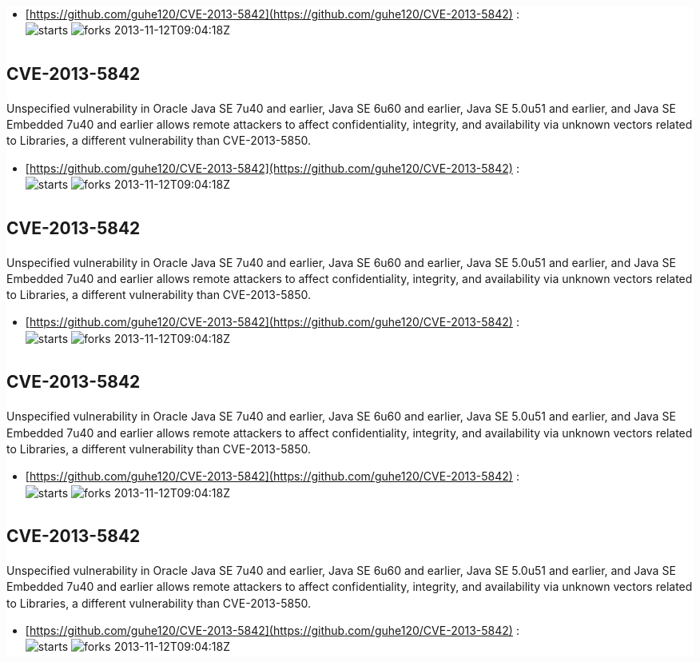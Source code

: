- [https://github.com/guhe120/CVE-2013-5842](https://github.com/guhe120/CVE-2013-5842) :  
![starts](https://img.shields.io/github/stars/guhe120/CVE-2013-5842.svg) 
![forks](https://img.shields.io/github/forks/guhe120/CVE-2013-5842.svg) 
2013-11-12T09:04:18Z

## CVE-2013-5842
 Unspecified vulnerability in Oracle Java SE 7u40 and earlier, Java SE 6u60 and earlier, Java SE 5.0u51 and earlier, and Java SE Embedded 7u40 and earlier allows remote attackers to affect confidentiality, integrity, and availability via unknown vectors related to Libraries, a different vulnerability than CVE-2013-5850.

- [https://github.com/guhe120/CVE-2013-5842](https://github.com/guhe120/CVE-2013-5842) :  
![starts](https://img.shields.io/github/stars/guhe120/CVE-2013-5842.svg) 
![forks](https://img.shields.io/github/forks/guhe120/CVE-2013-5842.svg) 
2013-11-12T09:04:18Z

## CVE-2013-5842
 Unspecified vulnerability in Oracle Java SE 7u40 and earlier, Java SE 6u60 and earlier, Java SE 5.0u51 and earlier, and Java SE Embedded 7u40 and earlier allows remote attackers to affect confidentiality, integrity, and availability via unknown vectors related to Libraries, a different vulnerability than CVE-2013-5850.

- [https://github.com/guhe120/CVE-2013-5842](https://github.com/guhe120/CVE-2013-5842) :  
![starts](https://img.shields.io/github/stars/guhe120/CVE-2013-5842.svg) 
![forks](https://img.shields.io/github/forks/guhe120/CVE-2013-5842.svg) 
2013-11-12T09:04:18Z

## CVE-2013-5842
 Unspecified vulnerability in Oracle Java SE 7u40 and earlier, Java SE 6u60 and earlier, Java SE 5.0u51 and earlier, and Java SE Embedded 7u40 and earlier allows remote attackers to affect confidentiality, integrity, and availability via unknown vectors related to Libraries, a different vulnerability than CVE-2013-5850.

- [https://github.com/guhe120/CVE-2013-5842](https://github.com/guhe120/CVE-2013-5842) :  
![starts](https://img.shields.io/github/stars/guhe120/CVE-2013-5842.svg) 
![forks](https://img.shields.io/github/forks/guhe120/CVE-2013-5842.svg) 
2013-11-12T09:04:18Z

## CVE-2013-5842
 Unspecified vulnerability in Oracle Java SE 7u40 and earlier, Java SE 6u60 and earlier, Java SE 5.0u51 and earlier, and Java SE Embedded 7u40 and earlier allows remote attackers to affect confidentiality, integrity, and availability via unknown vectors related to Libraries, a different vulnerability than CVE-2013-5850.

- [https://github.com/guhe120/CVE-2013-5842](https://github.com/guhe120/CVE-2013-5842) :  
![starts](https://img.shields.io/github/stars/guhe120/CVE-2013-5842.svg) 
![forks](https://img.shields.io/github/forks/guhe120/CVE-2013-5842.svg) 
2013-11-12T09:04:18Z
